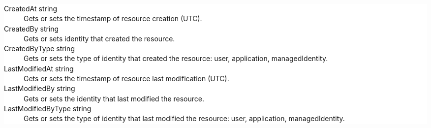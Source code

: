 </pulumi-choosable>
</div>

<div>
<pulumi-choosable type="language" values="go">
<dl class="resources-properties"><dt class="property-optional"
            title="Optional">
        <span id="createdat_go">
<a data-swiftype-name="resource-property" data-swiftype-type="text" href="#createdat_go" style="color: inherit; text-decoration: inherit;">Created<wbr>At</a>
</span>
        <span class="property-indicator"></span>
        <span class="property-type">string</span>
    </dt>
    <dd>Gets or sets the timestamp of resource creation (UTC).</dd><dt class="property-optional"
            title="Optional">
        <span id="createdby_go">
<a data-swiftype-name="resource-property" data-swiftype-type="text" href="#createdby_go" style="color: inherit; text-decoration: inherit;">Created<wbr>By</a>
</span>
        <span class="property-indicator"></span>
        <span class="property-type">string</span>
    </dt>
    <dd>Gets or sets identity that created the resource.</dd><dt class="property-optional"
            title="Optional">
        <span id="createdbytype_go">
<a data-swiftype-name="resource-property" data-swiftype-type="text" href="#createdbytype_go" style="color: inherit; text-decoration: inherit;">Created<wbr>By<wbr>Type</a>
</span>
        <span class="property-indicator"></span>
        <span class="property-type">string</span>
    </dt>
    <dd>Gets or sets the type of identity that created the resource: user, application,
managedIdentity.</dd><dt class="property-optional"
            title="Optional">
        <span id="lastmodifiedat_go">
<a data-swiftype-name="resource-property" data-swiftype-type="text" href="#lastmodifiedat_go" style="color: inherit; text-decoration: inherit;">Last<wbr>Modified<wbr>At</a>
</span>
        <span class="property-indicator"></span>
        <span class="property-type">string</span>
    </dt>
    <dd>Gets or sets the timestamp of resource last modification (UTC).</dd><dt class="property-optional"
            title="Optional">
        <span id="lastmodifiedby_go">
<a data-swiftype-name="resource-property" data-swiftype-type="text" href="#lastmodifiedby_go" style="color: inherit; text-decoration: inherit;">Last<wbr>Modified<wbr>By</a>
</span>
        <span class="property-indicator"></span>
        <span class="property-type">string</span>
    </dt>
    <dd>Gets or sets the identity that last modified the resource.</dd><dt class="property-optional"
            title="Optional">
        <span id="lastmodifiedbytype_go">
<a data-swiftype-name="resource-property" data-swiftype-type="text" href="#lastmodifiedbytype_go" style="color: inherit; text-decoration: inherit;">Last<wbr>Modified<wbr>By<wbr>Type</a>
</span>
        <span class="property-indicator"></span>
        <span class="property-type">string</span>
    </dt>
    <dd>Gets or sets the type of identity that last modified the resource: user, application,
managedIdentity.</dd></dl>
</pulumi-choosable>